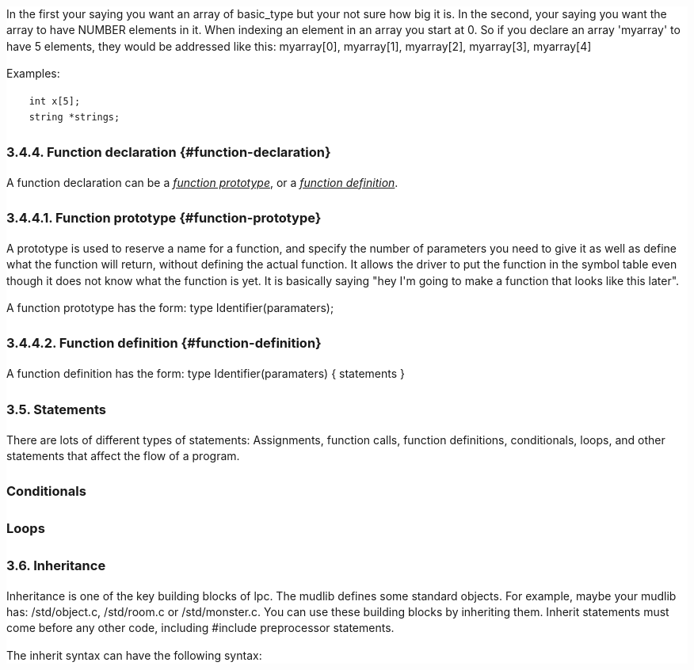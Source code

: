 In the first your saying you want an array of basic_type but your not sure
how big it is.  In the second, your saying you want the array to have NUMBER
elements in it.  When indexing an element in an array you start at 0.  So
if you declare an array 'myarray' to have 5 elements, they would be 
addressed like this:
myarray\[0\], myarray\[1\], myarray\[2\], myarray\[3\], myarray\[4\]

Examples:

```
	int x[5];
	string *strings;
```

### 3.4.4. Function declaration {#function-declaration}

A function declaration can be a 
*[function prototype](#function-prototype)*, or a
*[function definition](#function-definition)*.

### 3.4.4.1. Function prototype {#function-prototype}

A prototype is used to reserve a name for a function, and specify the
number of parameters you need to give it as well as define what the function
will return, without defining the actual function.  It allows the driver
to put the function in the symbol table even though it does not know what the 
function is yet.  It is basically saying \"hey I'm going to make a function
that looks like this later\".

A function prototype has the form: type Identifier(paramaters);

### 3.4.4.2. Function definition {#function-definition}

A function definition has the form: type Identifier(paramaters) { statements }

### 3.5. Statements

There are lots of different types of statements: Assignments, function calls,
function definitions, conditionals, loops, and other statements that affect
the flow of a program.

### Conditionals

### Loops

### 3.6. Inheritance

Inheritance is one of the key building blocks of lpc.  The mudlib defines
some standard objects.  For example, maybe your mudlib has: 
/std/object.c, /std/room.c or /std/monster.c.
You can use these building blocks by inheriting them.  Inherit statements
must come before any other code, including #include preprocessor statements.

The inherit syntax can have the following syntax:
